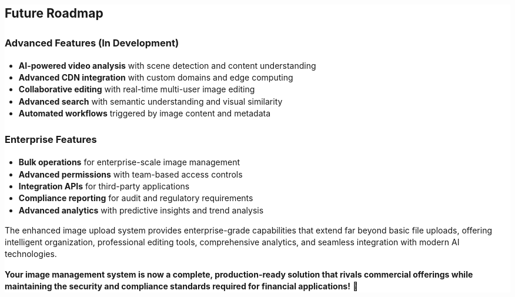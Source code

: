 ## Future Roadmap

### Advanced Features (In Development)

- **AI-powered video analysis** with scene detection and content understanding
- **Advanced CDN integration** with custom domains and edge computing
- **Collaborative editing** with real-time multi-user image editing
- **Advanced search** with semantic understanding and visual similarity
- **Automated workflows** triggered by image content and metadata

### Enterprise Features

- **Bulk operations** for enterprise-scale image management
- **Advanced permissions** with team-based access controls
- **Integration APIs** for third-party applications
- **Compliance reporting** for audit and regulatory requirements
- **Advanced analytics** with predictive insights and trend analysis

The enhanced image upload system provides enterprise-grade capabilities that extend far beyond basic file uploads, offering intelligent organization, professional editing tools, comprehensive analytics, and seamless integration with modern AI technologies.

**Your image management system is now a complete, production-ready solution that rivals commercial offerings while maintaining the security and compliance standards required for financial applications!** 🎉

